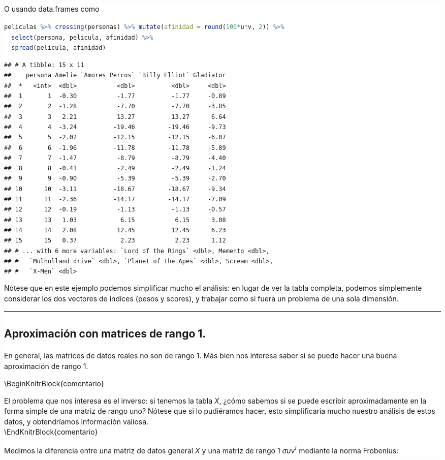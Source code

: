 O usando data.frames como


```r
peliculas %>% crossing(personas) %>% mutate(afinidad = round(100*u*v, 2)) %>%
  select(persona, pelicula, afinidad) %>%
  spread(pelicula, afinidad) 
```

```
## # A tibble: 15 x 11
##    persona Amelie `Amores Perros` `Billy Elliot` Gladiator
##  *   <int>  <dbl>           <dbl>          <dbl>     <dbl>
##  1       1  -0.30           -1.77          -1.77     -0.89
##  2       2  -1.28           -7.70          -7.70     -3.85
##  3       3   2.21           13.27          13.27      6.64
##  4       4  -3.24          -19.46         -19.46     -9.73
##  5       5  -2.02          -12.15         -12.15     -6.07
##  6       6  -1.96          -11.78         -11.78     -5.89
##  7       7  -1.47           -8.79          -8.79     -4.40
##  8       8  -0.41           -2.49          -2.49     -1.24
##  9       9  -0.90           -5.39          -5.39     -2.70
## 10      10  -3.11          -18.67         -18.67     -9.34
## 11      11  -2.36          -14.17         -14.17     -7.09
## 12      12  -0.19           -1.13          -1.13     -0.57
## 13      13   1.03            6.15           6.15      3.08
## 14      14   2.08           12.45          12.45      6.23
## 15      15   0.37            2.23           2.23      1.12
## # ... with 6 more variables: `Lord of the Rings` <dbl>, Memento <dbl>,
## #   `Mulholland drive` <dbl>, `Planet of the Apes` <dbl>, Scream <dbl>,
## #   `X-Men` <dbl>
```


Nótese que en este ejemplo podemos simplificar mucho el análisis: en lugar de ver
la tabla completa, podemos simplemente considerar los dos vectores de índices (pesos
 y scores), y trabajar como si fuera un problema de una sola dimensión.

---

## Aproximación con matrices de rango 1.

En general, las matrices de datos reales no son de rango 1. Más bien nos interesa
saber si se puede hacer una buena aproximación de rango 1.


\BeginKnitrBlock{comentario}<div class="comentario">El problema que nos interesa es el inverso: si tenemos la tabla $X$, ¿cómo sabemos
si se puede escribir aproximadamente en la forma simple de una matriz de rango uno? 
Nótese que si lo
pudiéramos hacer, esto simplificaría mucho nuestro análisis de estos datos, y 
obtendríamos información valiosa.</div>\EndKnitrBlock{comentario}


Medimos la diferencia entre una matriz de datos general $X$ y una matriz
de rango 1 $\sigma uv^t$ mediante la norma Frobenius:
